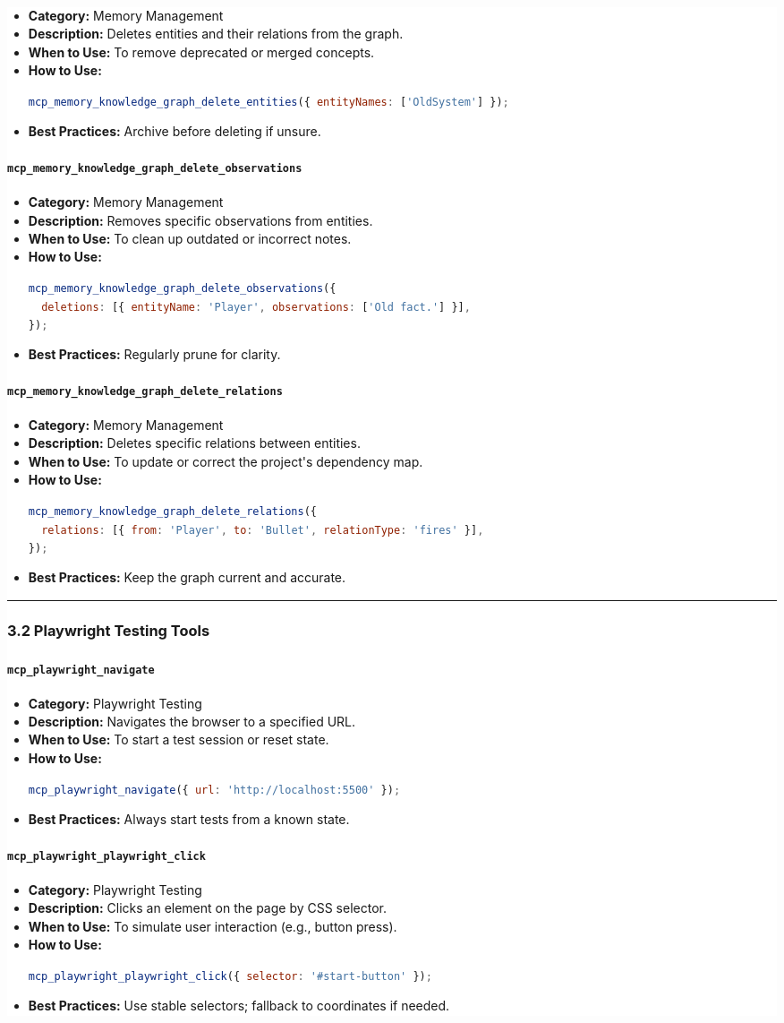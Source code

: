 - **Category:** Memory Management
- **Description:** Deletes entities and their relations from the graph.
- **When to Use:** To remove deprecated or merged concepts.
- **How to Use:**
  ```js
  mcp_memory_knowledge_graph_delete_entities({ entityNames: ['OldSystem'] });
  ```
- **Best Practices:** Archive before deleting if unsure.

#### `mcp_memory_knowledge_graph_delete_observations`

- **Category:** Memory Management
- **Description:** Removes specific observations from entities.
- **When to Use:** To clean up outdated or incorrect notes.
- **How to Use:**
  ```js
  mcp_memory_knowledge_graph_delete_observations({
    deletions: [{ entityName: 'Player', observations: ['Old fact.'] }],
  });
  ```
- **Best Practices:** Regularly prune for clarity.

#### `mcp_memory_knowledge_graph_delete_relations`

- **Category:** Memory Management
- **Description:** Deletes specific relations between entities.
- **When to Use:** To update or correct the project's dependency map.
- **How to Use:**
  ```js
  mcp_memory_knowledge_graph_delete_relations({
    relations: [{ from: 'Player', to: 'Bullet', relationType: 'fires' }],
  });
  ```
- **Best Practices:** Keep the graph current and accurate.

---

### 3.2 Playwright Testing Tools

#### `mcp_playwright_navigate`

- **Category:** Playwright Testing
- **Description:** Navigates the browser to a specified URL.
- **When to Use:** To start a test session or reset state.
- **How to Use:**
  ```js
  mcp_playwright_navigate({ url: 'http://localhost:5500' });
  ```
- **Best Practices:** Always start tests from a known state.

#### `mcp_playwright_playwright_click`

- **Category:** Playwright Testing
- **Description:** Clicks an element on the page by CSS selector.
- **When to Use:** To simulate user interaction (e.g., button press).
- **How to Use:**
  ```js
  mcp_playwright_playwright_click({ selector: '#start-button' });
  ```
- **Best Practices:** Use stable selectors; fallback to coordinates if needed.

